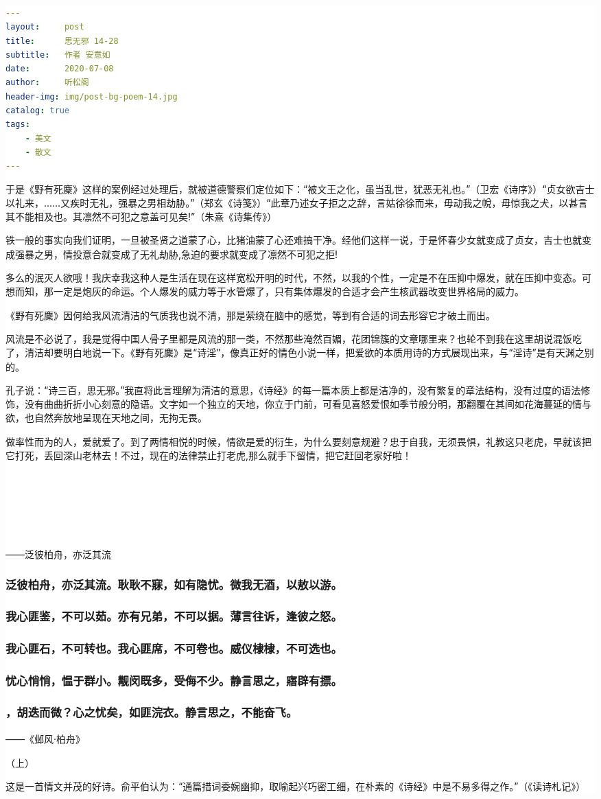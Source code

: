 ```yaml
---
layout:     post
title:      思无邪 14-28
subtitle:   作者 安意如
date:       2020-07-08
author:     听松阁
header-img: img/post-bg-poem-14.jpg
catalog: true
tags:
    - 美文
    - 散文
---
```



于是《野有死麇》这样的案例经过处理后，就被道德警察们定位如下：“被文王之化，虽当乱世，犹恶无礼也。”（卫宏《诗序》）“贞女欲吉士以礼来，……又疾时无礼，强暴之男相劫胁。”（郑玄《诗笺》）“此章乃述女子拒之之辞，言姑徐徐而来，毋动我之帨，毋惊我之犬，以甚言其不能相及也。其凛然不可犯之意盖可见矣!”（朱熹《诗集传》）

铁一般的事实向我们证明，一旦被圣贤之道蒙了心，比猪油蒙了心还难搞干净。经他们这样一说，于是怀春少女就变成了贞女，吉士也就变成强暴之男，情投意合就变成了无礼劫胁,急迫的要求就变成了凛然不可犯之拒!

多么的泯灭人欲哦！我庆幸我这种人是生活在现在这样宽松开明的时代，不然，以我的个性，一定是不在压抑中爆发，就在压抑中变态。可想而知，那一定是炮灰的命运。个人爆发的威力等于水管爆了，只有集体爆发的合适才会产生核武器改变世界格局的威力。

《野有死麇》因何给我风流清洁的气质我也说不清，那是萦绕在脑中的感觉，等到有合适的词去形容它才破土而出。

风流是不必说了，我是觉得中国人骨子里都是风流的那一类，不然那些淹然百媚，花团锦簇的文章哪里来？也轮不到我在这里胡说混饭吃了，清洁却要明白地说一下。《野有死麇》是“诗淫”，像真正好的情色小说一样，把爱欲的本质用诗的方式展现出来，与“淫诗”是有天渊之别的。

孔子说：“诗三百，思无邪。”我直将此言理解为清洁的意思，《诗经》的每一篇本质上都是洁净的，没有繁复的章法结构，没有过度的语法修饰，没有曲曲折折小心刻意的隐语。文字如一个独立的天地，你立于门前，可看见喜怒爱恨如季节般分明，那翻覆在其间如花海蔓延的情与欲，也自然奔放地呈现在天地之间，无拘无畏。

做率性而为的人，爱就爱了。到了两情相悦的时候，情欲是爱的衍生，为什么要刻意规避？忠于自我，无须畏惧，礼教这只老虎，早就该把它打死，丢回深山老林去！不过，现在的法律禁止打老虎,那么就手下留情，把它赶回老家好啦！

　

<br><br><br>


——泛彼柏舟，亦泛其流

### 泛彼柏舟，亦泛其流。耿耿不寐，如有隐忧。微我无酒，以敖以游。

### 我心匪鉴，不可以茹。亦有兄弟，不可以据。薄言往诉，逢彼之怒。

### 我心匪石，不可转也。我心匪席，不可卷也。威仪棣棣，不可选也。

### 忧心悄悄，愠于群小。觏闵既多，受侮不少。静言思之，寤辟有摽。

### ，胡迭而微？心之忧矣，如匪浣衣。静言思之，不能奋飞。

——《邺风·柏舟》

（上）

这是一首情文并茂的好诗。俞平伯认为：“通篇措词委婉幽抑，取喻起兴巧密工细，在朴素的《诗经》中是不易多得之作。”（《读诗札记》）
